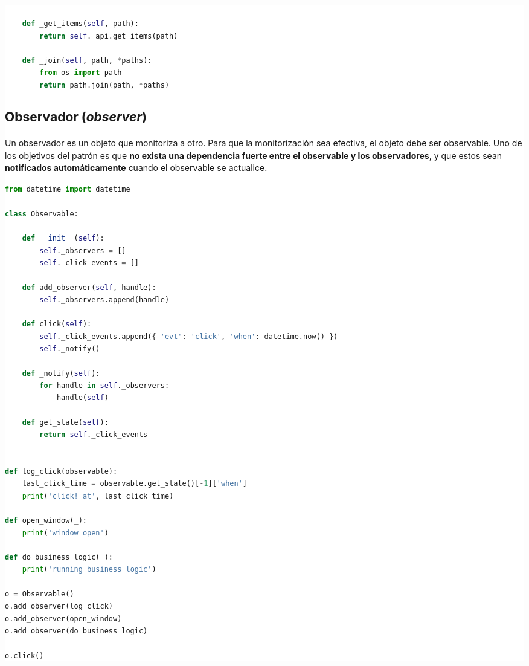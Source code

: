 ```python

    def _get_items(self, path):
        return self._api.get_items(path)

    def _join(self, path, *paths):
        from os import path
        return path.join(path, *paths)
```

## Observador (_observer_)

Un observador es un objeto que monitoriza a otro. Para que la monitorización
sea efectiva, el objeto debe ser observable. Uno de los objetivos del patrón
es que **no exista una dependencia fuerte entre el observable y
los observadores**, y que estos sean **notificados automáticamente** cuando el observable se actualice.

```python
from datetime import datetime

class Observable:

    def __init__(self):
        self._observers = []
        self._click_events = []

    def add_observer(self, handle):
        self._observers.append(handle)

    def click(self):
        self._click_events.append({ 'evt': 'click', 'when': datetime.now() })
        self._notify()

    def _notify(self):
        for handle in self._observers:
            handle(self)

    def get_state(self):
        return self._click_events


def log_click(observable):
    last_click_time = observable.get_state()[-1]['when']
    print('click! at', last_click_time)

def open_window(_):
    print('window open')

def do_business_logic(_):
    print('running business logic')

o = Observable()
o.add_observer(log_click)
o.add_observer(open_window)
o.add_observer(do_business_logic)

o.click()
```
